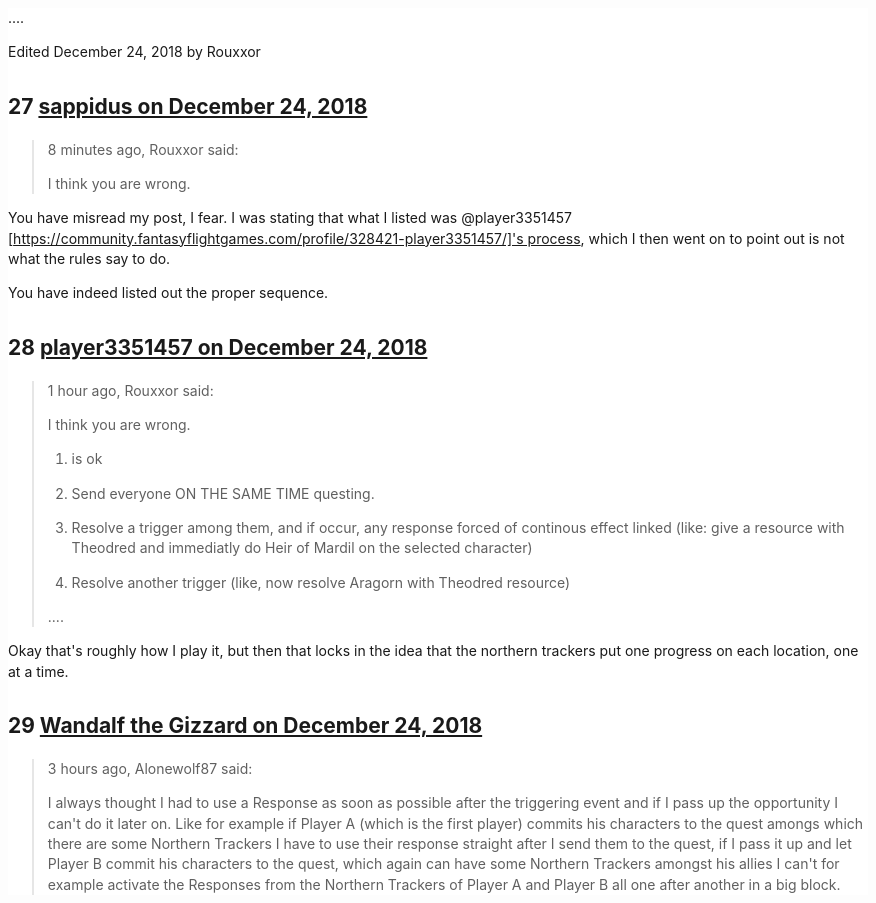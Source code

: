 ....

Edited December 24, 2018 by Rouxxor

## 27 [sappidus on December 24, 2018](https://community.fantasyflightgames.com/topic/287829-questions-we-know-the-answers-to-but-want-to-ask-anyway/?do=findComment&comment=3575006)

> 8 minutes ago, Rouxxor said:
> 
> I﻿ think﻿ you are wrong.﻿﻿

You have misread my post, I fear. I was stating that what I listed was @player3351457 [https://community.fantasyflightgames.com/profile/328421-player3351457/]'s process, which I then went on to point out is not what the rules say to do.

You have indeed listed out the proper sequence.

## 28 [player3351457 on December 24, 2018](https://community.fantasyflightgames.com/topic/287829-questions-we-know-the-answers-to-but-want-to-ask-anyway/?do=findComment&comment=3575062)

> 1 hour ago, Rouxxor said:
> 
> I think you are wrong.
> 
> 1. is ok
> 
> 2. Send everyone ON THE SAME TIME questing.
> 
> 3. Resolve a trigger among them, and if occur, any response forced of continous effect linked (like: give a resource with Theodred and immediatly do Heir of Mardil on the selected character)
> 
> 4. Resolve another trigger (like, now resolve Aragorn with Theodred resource)
> 
> ....

Okay that's roughly how I play it, but then that locks in the idea that the northern trackers put one progress on each location, one at a time.

## 29 [Wandalf the Gizzard on December 24, 2018](https://community.fantasyflightgames.com/topic/287829-questions-we-know-the-answers-to-but-want-to-ask-anyway/?do=findComment&comment=3575128)

> 3 hours ago, Alonewolf87 said:
> 
> I always thought I had to use a Response as soon as possible after the triggering event and if I pass up the opportunity I can't do it later on. Like for example if Player A (which is the first player) commits his characters to the quest amongs which there are some Northern Trackers I have to use their response straight after I send them to the quest, if I pass it up and let Player B commit his characters to the quest, which again can have some Northern Trackers amongst his allies I can't for example activate the Responses from the Northern Trackers of Player A and Player B all one after another in a big block.
